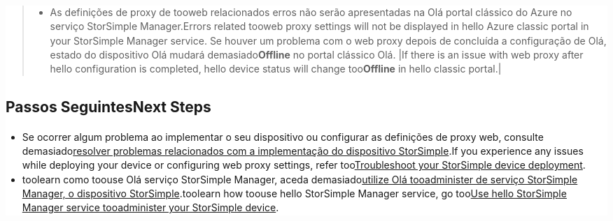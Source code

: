 > * <span data-ttu-id="0128c-232">As definições de proxy de tooweb relacionados erros não serão apresentadas na Olá portal clássico do Azure no serviço StorSimple Manager.</span><span class="sxs-lookup"><span data-stu-id="0128c-232">Errors related tooweb proxy settings will not be displayed in hello Azure classic portal in your StorSimple Manager service.</span></span> <span data-ttu-id="0128c-233">Se houver um problema com o web proxy depois de concluída a configuração de Olá, estado do dispositivo Olá mudará demasiado**Offline** no portal clássico Olá. |</span><span class="sxs-lookup"><span data-stu-id="0128c-233">If there is an issue with web proxy after hello configuration is completed, hello device status will change too**Offline** in hello classic portal.|</span></span>
> 
> 

## <a name="next-steps"></a><span data-ttu-id="0128c-234">Passos Seguintes</span><span class="sxs-lookup"><span data-stu-id="0128c-234">Next Steps</span></span>
* <span data-ttu-id="0128c-235">Se ocorrer algum problema ao implementar o seu dispositivo ou configurar as definições de proxy web, consulte demasiado[resolver problemas relacionados com a implementação do dispositivo StorSimple](storsimple-troubleshoot-deployment.md).</span><span class="sxs-lookup"><span data-stu-id="0128c-235">If you experience any issues while deploying your device or configuring web proxy settings, refer too[Troubleshoot your StorSimple device deployment](storsimple-troubleshoot-deployment.md).</span></span>
* <span data-ttu-id="0128c-236">toolearn como toouse Olá serviço StorSimple Manager, aceda demasiado[utilize Olá tooadminister de serviço StorSimple Manager, o dispositivo StorSimple](storsimple-manager-service-administration.md).</span><span class="sxs-lookup"><span data-stu-id="0128c-236">toolearn how toouse hello StorSimple Manager service, go too[Use hello StorSimple Manager service tooadminister your StorSimple device](storsimple-manager-service-administration.md).</span></span>

